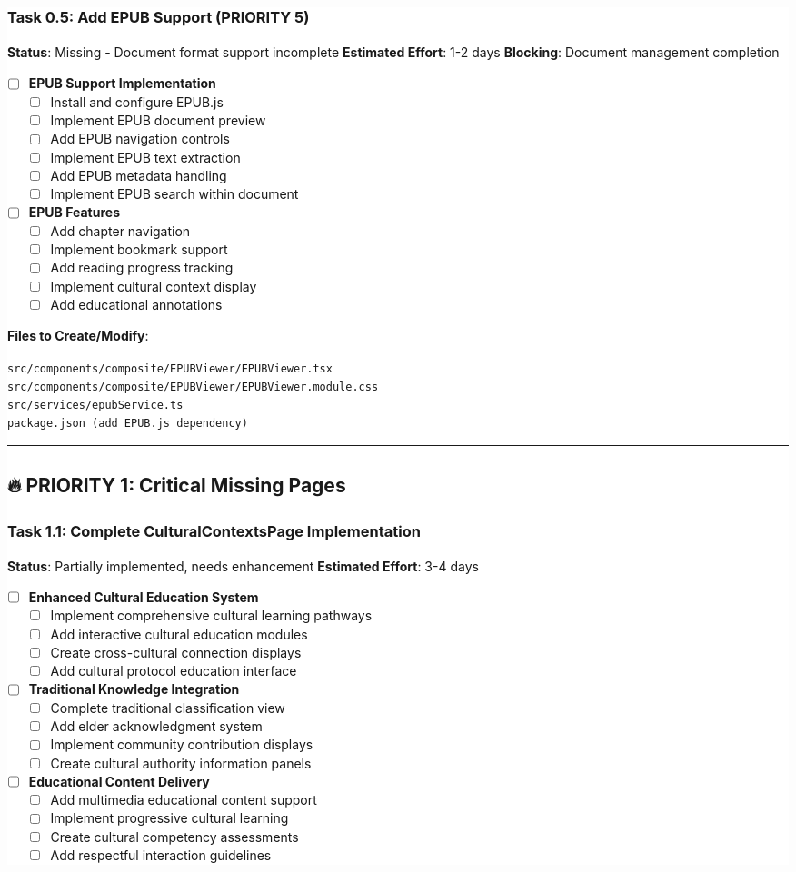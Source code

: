### Task 0.5: Add EPUB Support (PRIORITY 5)

**Status**: Missing - Document format support incomplete
**Estimated Effort**: 1-2 days
**Blocking**: Document management completion

- [ ] **EPUB Support Implementation**
  - [ ] Install and configure EPUB.js
  - [ ] Implement EPUB document preview
  - [ ] Add EPUB navigation controls
  - [ ] Implement EPUB text extraction
  - [ ] Add EPUB metadata handling
  - [ ] Implement EPUB search within document

- [ ] **EPUB Features**
  - [ ] Add chapter navigation
  - [ ] Implement bookmark support
  - [ ] Add reading progress tracking
  - [ ] Implement cultural context display
  - [ ] Add educational annotations

**Files to Create/Modify**:

```
src/components/composite/EPUBViewer/EPUBViewer.tsx
src/components/composite/EPUBViewer/EPUBViewer.module.css
src/services/epubService.ts
package.json (add EPUB.js dependency)
```

---

## 🔥 **PRIORITY 1: Critical Missing Pages**

### Task 1.1: Complete CulturalContextsPage Implementation

**Status**: Partially implemented, needs enhancement
**Estimated Effort**: 3-4 days

- [ ] **Enhanced Cultural Education System**
  - [ ] Implement comprehensive cultural learning pathways
  - [ ] Add interactive cultural education modules
  - [ ] Create cross-cultural connection displays
  - [ ] Add cultural protocol education interface

- [ ] **Traditional Knowledge Integration**
  - [ ] Complete traditional classification view
  - [ ] Add elder acknowledgment system
  - [ ] Implement community contribution displays
  - [ ] Create cultural authority information panels

- [ ] **Educational Content Delivery**
  - [ ] Add multimedia educational content support
  - [ ] Implement progressive cultural learning
  - [ ] Create cultural competency assessments
  - [ ] Add respectful interaction guidelines
